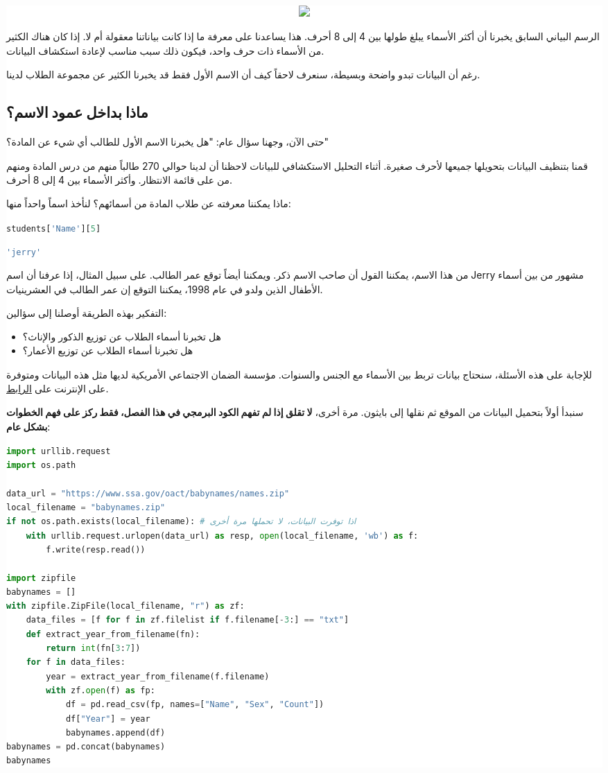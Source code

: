 <p align="center"> 
<img src='{{ site.baseurl }}/img/chapter1/lifecycle_students_2_10_0.png'>
</p>

الرسم البياني السابق يخبرنا أن أكثر الأسماء يبلغ طولها بين 4 إلى 8 أحرف. هذا يساعدنا على معرفة ما إذا كانت بياناتنا معقولة أم لا. إذا كان هناك الكثير من الأسماء ذات حرف واحد، فيكون ذلك سبب مناسب لإعادة استكشاف البيانات.

رغم أن البيانات تبدو واضحة وبسيطة، سنعرف لاحقاً كيف أن الاسم الأول فقط قد يخبرنا الكثير عن مجموعة الطلاب لدينا.

## ماذا بداخل عمود الاسم؟

حتى الآن، وجهنا سؤال عام: "هل يخبرنا الاسم الأول للطالب أي شيء عن المادة؟"

قمنا بتنظيف البيانات بتحويلها جميعها لأحرف صغيرة. أثناء التحليل الاستكشافي للبيانات لاحظنا أن لدينا حوالي 270 طالباً منهم من درس المادة ومنهم من على قائمة الانتظار. وأكثر الأسماء بين 4 إلى 8 أحرف.

ماذا يمكننا معرفته عن طلاب المادة من أسمائهم؟ لنأخذ اسماً واحداً منها:

```python
students['Name'][5]
```

```ruby
'jerry'
```

من هذا الاسم، يمكننا القول أن صاحب الاسم ذكر. ويمكننا أيضاً توقع عمر الطالب. على سبيل المثال، إذا عرفنا أن اسم Jerry مشهور من بين أسماء الأطفال الذين ولدو في عام 1998، يمكننا التوقع إن عمر الطالب في العشرينيات.

التفكير بهذه الطريقة أوصلنا إلى سؤالين:

- هل تخبرنا أسماء الطلاب عن توزيع الذكور والإناث؟
- هل تخبرنا أسماء الطلاب عن توزيع الأعمار؟

للإجابة على هذه الأسئلة، سنحتاج بيانات تربط بين الأسماء مع الجنس والسنوات. مؤسسة الضمان الاجتماعي الأمريكية لديها مثل هذه البيانات ومتوفرة على الإنترنت على [الرابط](https://www.ssa.gov/oact/babynames/index.html).

سنبدأ أولاً بتحميل البيانات من الموقع ثم نقلها إلى بايثون. مرة أخرى، **لا تقلق إذا لم تفهم الكود البرمجي في هذا الفصل، فقط ركز على فهم الخطوات بشكل عام**:

```python
import urllib.request
import os.path

data_url = "https://www.ssa.gov/oact/babynames/names.zip"
local_filename = "babynames.zip"
if not os.path.exists(local_filename): # اذا توفرت البيانات، لا تحملها مرة أخرى
    with urllib.request.urlopen(data_url) as resp, open(local_filename, 'wb') as f:
        f.write(resp.read())
        
import zipfile
babynames = [] 
with zipfile.ZipFile(local_filename, "r") as zf:
    data_files = [f for f in zf.filelist if f.filename[-3:] == "txt"]
    def extract_year_from_filename(fn):
        return int(fn[3:7])
    for f in data_files:
        year = extract_year_from_filename(f.filename)
        with zf.open(f) as fp:
            df = pd.read_csv(fp, names=["Name", "Sex", "Count"])
            df["Year"] = year
            babynames.append(df)
babynames = pd.concat(babynames)
babynames
```
